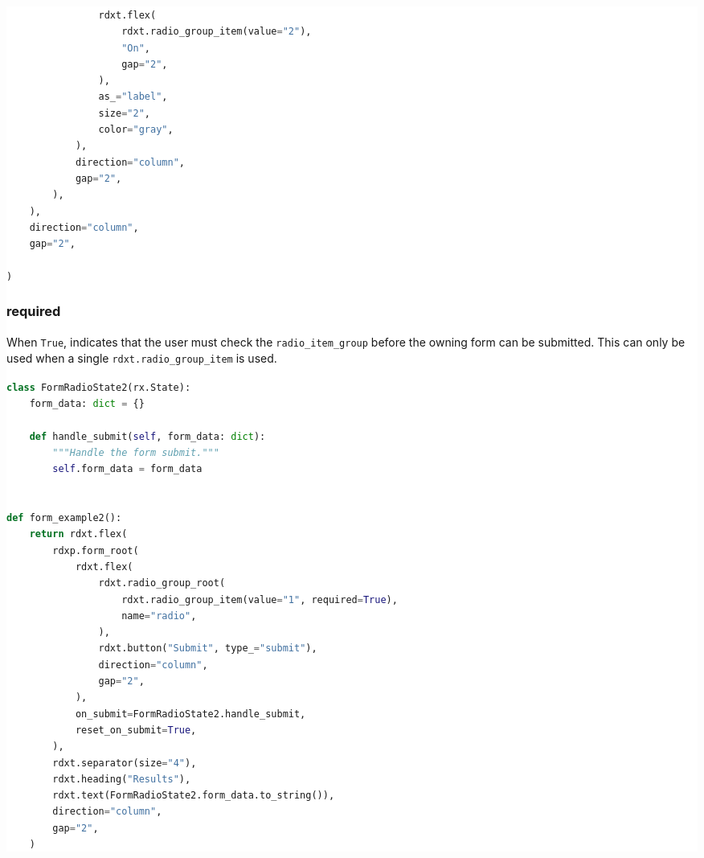 ```python demo
                rdxt.flex(
                    rdxt.radio_group_item(value="2"),
                    "On",
                    gap="2",
                ),
                as_="label",
                size="2",
                color="gray",
            ),
            direction="column",
            gap="2",
        ),
    ),
    direction="column",
    gap="2",

)
```

### required


When `True`, indicates that the user must check the `radio_item_group` before the owning form can be submitted. This can only be used when a single `rdxt.radio_group_item` is used.


```python demo exec
class FormRadioState2(rx.State):
    form_data: dict = {}

    def handle_submit(self, form_data: dict):
        """Handle the form submit."""
        self.form_data = form_data


def form_example2():
    return rdxt.flex(
        rdxp.form_root(
            rdxt.flex(
                rdxt.radio_group_root(
                    rdxt.radio_group_item(value="1", required=True),
                    name="radio",
                ),
                rdxt.button("Submit", type_="submit"),
                direction="column",
                gap="2",
            ),
            on_submit=FormRadioState2.handle_submit,
            reset_on_submit=True,
        ),
        rdxt.separator(size="4"),
        rdxt.heading("Results"),
        rdxt.text(FormRadioState2.form_data.to_string()),
        direction="column",
        gap="2",
    )
```

